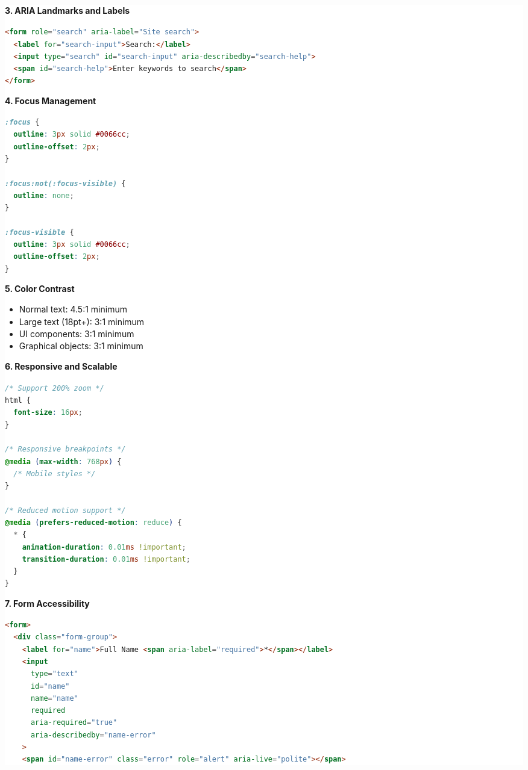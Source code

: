 **3. ARIA Landmarks and Labels**
```html
<form role="search" aria-label="Site search">
  <label for="search-input">Search:</label>
  <input type="search" id="search-input" aria-describedby="search-help">
  <span id="search-help">Enter keywords to search</span>
</form>
```

**4. Focus Management**
```css
:focus {
  outline: 3px solid #0066cc;
  outline-offset: 2px;
}

:focus:not(:focus-visible) {
  outline: none;
}

:focus-visible {
  outline: 3px solid #0066cc;
  outline-offset: 2px;
}
```

**5. Color Contrast**
- Normal text: 4.5:1 minimum
- Large text (18pt+): 3:1 minimum
- UI components: 3:1 minimum
- Graphical objects: 3:1 minimum

**6. Responsive and Scalable**
```css
/* Support 200% zoom */
html {
  font-size: 16px;
}

/* Responsive breakpoints */
@media (max-width: 768px) {
  /* Mobile styles */
}

/* Reduced motion support */
@media (prefers-reduced-motion: reduce) {
  * {
    animation-duration: 0.01ms !important;
    transition-duration: 0.01ms !important;
  }
}
```

**7. Form Accessibility**
```html
<form>
  <div class="form-group">
    <label for="name">Full Name <span aria-label="required">*</span></label>
    <input 
      type="text" 
      id="name" 
      name="name" 
      required 
      aria-required="true"
      aria-describedby="name-error"
    >
    <span id="name-error" class="error" role="alert" aria-live="polite"></span>
```